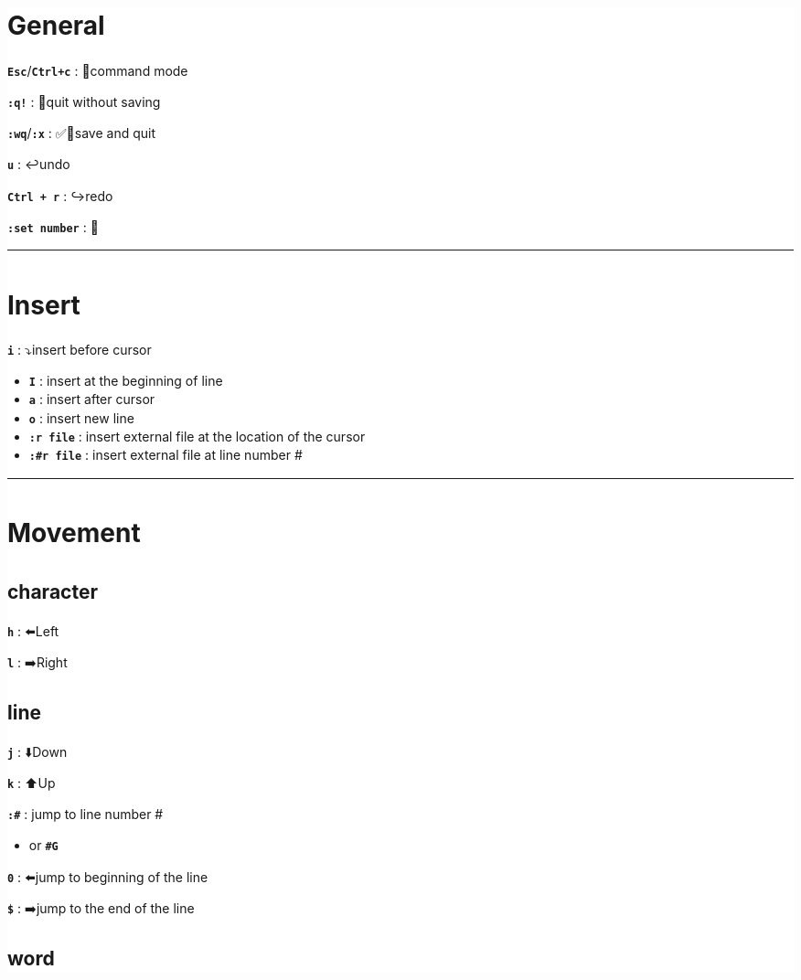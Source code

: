 
# General


**`Esc`**/**`Ctrl+c`** : 📣command mode

**`:q!`** : 🚪quit without saving

**`:wq`**/**`:x`** : ✅🚪save and quit

**`u`** : ↩️undo

**`Ctrl + r`** : ↪️redo

**`:set number`** : 🔢

---

# Insert

**`i`** : ⤵️insert before cursor
- **`I`** : insert at the beginning of line
- **`a`** : insert after cursor
- **`o`** : insert new line
- **`:r file`** : insert external file at the location of the cursor
- **`:#r file`** : insert external file at line number #

---


# Movement

## character

**`h`** : ⬅️Left

**`l`** : ➡️Right



## line

**`j`** : ⬇️Down

**`k`** : ⬆️Up

**`:#`** : jump to line number #
- or **`#G`** 

**`0`** : ⬅️jump to beginning of the line

**`$`** : ➡️jump to the end of the line



## word
